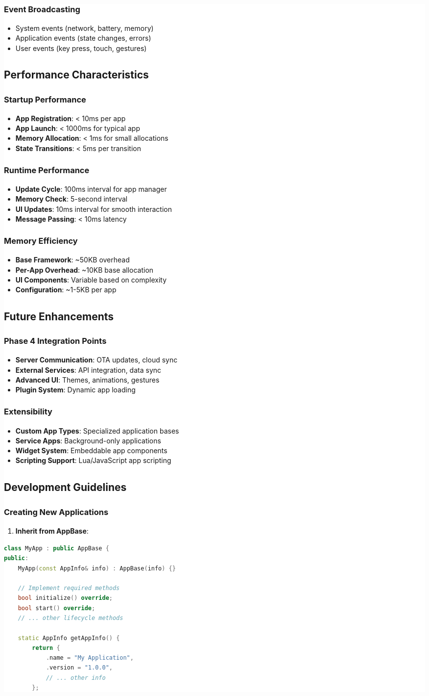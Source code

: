 ### Event Broadcasting
- System events (network, battery, memory)
- Application events (state changes, errors)
- User events (key press, touch, gestures)

## Performance Characteristics

### Startup Performance
- **App Registration**: < 10ms per app
- **App Launch**: < 1000ms for typical app
- **Memory Allocation**: < 1ms for small allocations
- **State Transitions**: < 5ms per transition

### Runtime Performance
- **Update Cycle**: 100ms interval for app manager
- **Memory Check**: 5-second interval
- **UI Updates**: 10ms interval for smooth interaction
- **Message Passing**: < 10ms latency

### Memory Efficiency
- **Base Framework**: ~50KB overhead
- **Per-App Overhead**: ~10KB base allocation
- **UI Components**: Variable based on complexity
- **Configuration**: ~1-5KB per app

## Future Enhancements

### Phase 4 Integration Points
- **Server Communication**: OTA updates, cloud sync
- **External Services**: API integration, data sync
- **Advanced UI**: Themes, animations, gestures
- **Plugin System**: Dynamic app loading

### Extensibility
- **Custom App Types**: Specialized application bases
- **Service Apps**: Background-only applications
- **Widget System**: Embeddable app components
- **Scripting Support**: Lua/JavaScript app scripting

## Development Guidelines

### Creating New Applications

1. **Inherit from AppBase**:
```cpp
class MyApp : public AppBase {
public:
    MyApp(const AppInfo& info) : AppBase(info) {}
    
    // Implement required methods
    bool initialize() override;
    bool start() override;
    // ... other lifecycle methods
    
    static AppInfo getAppInfo() {
        return {
            .name = "My Application",
            .version = "1.0.0",
            // ... other info
        };
```